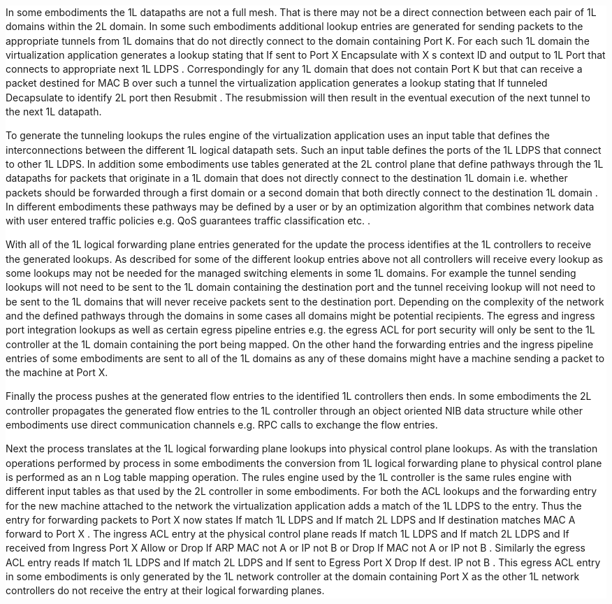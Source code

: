 In some embodiments the 1L datapaths are not a full mesh. That is there may not be a direct connection between each pair of 1L domains within the 2L domain. In some such embodiments additional lookup entries are generated for sending packets to the appropriate tunnels from 1L domains that do not directly connect to the domain containing Port K. For each such 1L domain the virtualization application generates a lookup stating that If sent to Port X Encapsulate with X s context ID and output to 1L Port that connects to appropriate next 1L LDPS . Correspondingly for any 1L domain that does not contain Port K but that can receive a packet destined for MAC B over such a tunnel the virtualization application generates a lookup stating that If tunneled Decapsulate to identify 2L port then Resubmit . The resubmission will then result in the eventual execution of the next tunnel to the next 1L datapath.

To generate the tunneling lookups the rules engine of the virtualization application uses an input table that defines the interconnections between the different 1L logical datapath sets. Such an input table defines the ports of the 1L LDPS that connect to other 1L LDPS. In addition some embodiments use tables generated at the 2L control plane that define pathways through the 1L datapaths for packets that originate in a 1L domain that does not directly connect to the destination 1L domain i.e. whether packets should be forwarded through a first domain or a second domain that both directly connect to the destination 1L domain . In different embodiments these pathways may be defined by a user or by an optimization algorithm that combines network data with user entered traffic policies e.g. QoS guarantees traffic classification etc. .

With all of the 1L logical forwarding plane entries generated for the update the process identifies at the 1L controllers to receive the generated lookups. As described for some of the different lookup entries above not all controllers will receive every lookup as some lookups may not be needed for the managed switching elements in some 1L domains. For example the tunnel sending lookups will not need to be sent to the 1L domain containing the destination port and the tunnel receiving lookup will not need to be sent to the 1L domains that will never receive packets sent to the destination port. Depending on the complexity of the network and the defined pathways through the domains in some cases all domains might be potential recipients. The egress and ingress port integration lookups as well as certain egress pipeline entries e.g. the egress ACL for port security will only be sent to the 1L controller at the 1L domain containing the port being mapped. On the other hand the forwarding entries and the ingress pipeline entries of some embodiments are sent to all of the 1L domains as any of these domains might have a machine sending a packet to the machine at Port X.

Finally the process pushes at the generated flow entries to the identified 1L controllers then ends. In some embodiments the 2L controller propagates the generated flow entries to the 1L controller through an object oriented NIB data structure while other embodiments use direct communication channels e.g. RPC calls to exchange the flow entries.

Next the process translates at the 1L logical forwarding plane lookups into physical control plane lookups. As with the translation operations performed by process in some embodiments the conversion from 1L logical forwarding plane to physical control plane is performed as an n Log table mapping operation. The rules engine used by the 1L controller is the same rules engine with different input tables as that used by the 2L controller in some embodiments. For both the ACL lookups and the forwarding entry for the new machine attached to the network the virtualization application adds a match of the 1L LDPS to the entry. Thus the entry for forwarding packets to Port X now states If match 1L LDPS and If match 2L LDPS and If destination matches MAC A forward to Port X . The ingress ACL entry at the physical control plane reads If match 1L LDPS and If match 2L LDPS and If received from Ingress Port X Allow or Drop If ARP MAC not A or IP not B or Drop If MAC not A or IP not B . Similarly the egress ACL entry reads If match 1L LDPS and If match 2L LDPS and If sent to Egress Port X Drop If dest. IP not B . This egress ACL entry in some embodiments is only generated by the 1L network controller at the domain containing Port X as the other 1L network controllers do not receive the entry at their logical forwarding planes.
